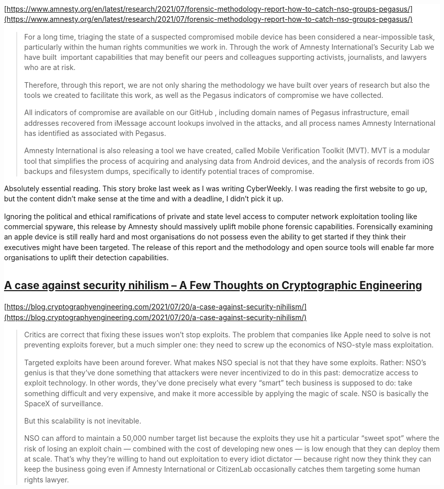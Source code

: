 [https://www.amnesty.org/en/latest/research/2021/07/forensic-methodology-report-how-to-catch-nso-groups-pegasus/](https://www.amnesty.org/en/latest/research/2021/07/forensic-methodology-report-how-to-catch-nso-groups-pegasus/)

> For a long time, triaging the state of a suspected compromised mobile device has been considered a near-impossible task, particularly within the human rights communities we work in. Through the work of Amnesty International’s Security Lab we have built  important capabilities that may benefit our peers and colleagues supporting activists, journalists, and lawyers who are at risk.
> 
> Therefore, through this report, we are not only sharing the methodology we have built over years of research but also the tools we created to facilitate this work, as well as the Pegasus indicators of compromise we have collected.
> 
> All indicators of compromise are available on our GitHub , including domain names of Pegasus infrastructure, email addresses recovered from iMessage account lookups involved in the attacks, and all process names Amnesty International has identified as associated with Pegasus.
> 
> Amnesty International is also releasing a tool we have created, called Mobile Verification Toolkit (MVT). MVT is a modular tool that simplifies the process of acquiring and analysing data from Android devices, and the analysis of records from iOS backups and filesystem dumps, specifically to identify potential traces of compromise.


Absolutely essential reading.  This story broke last week as I was writing CyberWeekly.  I was reading the first website to go up, but the content didn’t make sense at the time and with a deadline, I didn’t pick it up.

Ignoring the political and ethical ramifications of private and state level access to computer network exploitation tooling like commercial spyware, this release by Amnesty should massively uplift mobile phone forensic capabilities.  Forensically examining an apple device is still really hard and most organisations do not possess even the ability to get started if they think their executives might have been targeted.  The release of this report and the methodology and open source tools will enable far more organisations to uplift their detection capabilities.


## [A case against security nihilism – A Few Thoughts on Cryptographic Engineering](https://blog.cryptographyengineering.com/2021/07/20/a-case-against-security-nihilism/)

[https://blog.cryptographyengineering.com/2021/07/20/a-case-against-security-nihilism/](https://blog.cryptographyengineering.com/2021/07/20/a-case-against-security-nihilism/)

> Critics are correct that fixing these issues won’t stop exploits. The problem that companies like Apple need to solve is not preventing exploits forever, but a much simpler one: they need to screw up the economics of NSO-style mass exploitation.
> 
> Targeted exploits have been around forever. What makes NSO special is not that they have some exploits. Rather: NSO’s genius is that they’ve done something that attackers were never incentivized to do in this past: democratize access to exploit technology. In other words, they’ve done precisely what every “smart” tech business is supposed to do: take something difficult and very expensive, and make it more accessible by applying the magic of scale. NSO is basically the SpaceX of surveillance.
> 
> But this scalability is not inevitable.
> 
> NSO can afford to maintain a 50,000 number target list because the exploits they use hit a particular “sweet spot” where the risk of losing an exploit chain — combined with the cost of developing new ones — is low enough that they can deploy them at scale. That’s why they’re willing to hand out exploitation to every idiot dictator — because right now they think they can keep the business going even if Amnesty International or CitizenLab occasionally catches them targeting some human rights lawyer.
